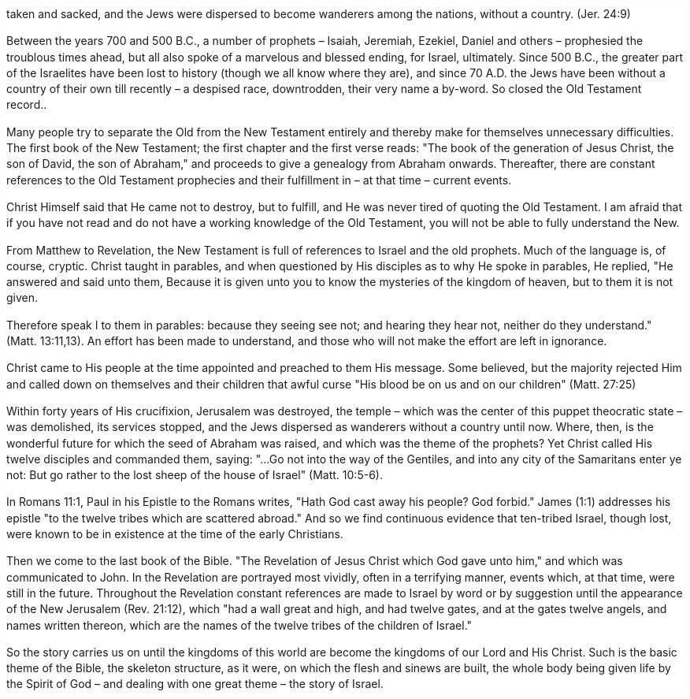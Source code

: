 taken and sacked, and the Jews were dispersed to become wanderers among the nations, without a country. (Jer. 24:9)

Between the years 700 and 500 B.C., a number of prophets – Isaiah, Jeremiah, Ezekiel, Daniel and others – prophesied the troublous times ahead, but all also spoke of a marvelous and blessed ending, for Israel, ultimately. Since 500 B.C., the greater part of the Israelites have been lost to history (though we all know where they are), and since 70 A.D. the Jews have been without a country of their own till recently – a despised race, downtrodden, their very name a by-word. So closed the Old Testament record..

Many people try to separate the Old from the New Testament entirely and thereby make for themselves unnecessary difficulties. The first book of the New Testament; the first chapter and the first verse reads: "The book of the generation of Jesus Christ, the son of David, the son of Abraham," and proceeds to give a genealogy from Abraham onwards. Thereafter, there are constant references to the Old Testament prophecies and their fulfillment in – at that time – current events.

Christ Himself said that He came not to destroy, but to fulfill, and He was never tired of quoting the Old Testament. I am afraid that if you have not read and do not have a working knowledge of the Old Testament, you will not be able to fully understand the New.

From Matthew to Revelation, the New Testament is full of references to Israel and the old prophets. Much of the language is, of course, cryptic. Christ taught in parables, and when questioned by His disciples as to why He spoke in parables, He replied, "He answered and said unto them, Because it is given unto you to know the mysteries of the kingdom of heaven, but to them it is not given.

Therefore speak I to them in parables: because they seeing see not; and hearing they hear not, neither do they understand." (Matt. 13:11,13). An effort has been made to understand, and those who will not make the effort are left in ignorance.

Christ came to His people at the time appointed and preached to them His message. Some believed, but the majority rejected Him and called down on themselves and their children that awful curse "His blood be on us and on our children" (Matt. 27:25)

Within forty years of His crucifixion, Jerusalem was destroyed, the temple – which was the center of this puppet theocratic state – was demolished, its services stopped, and the Jews dispersed as wanderers without a country until now. Where, then, is the wonderful future for which the seed of Abraham was raised, and which was the theme of the prophets? Yet Christ called His twelve disciples and commanded them, saying: "...Go not into the way of the Gentiles, and into any city of the Samaritans enter ye not: But go rather to the lost sheep of the house of Israel" (Matt. 10:5-6).

In Romans 11:1, Paul in his Epistle to the Romans writes, "Hath God cast away his people? God forbid." James (1:1) addresses his epistle "to the twelve tribes which are scattered abroad." And so we find continuous evidence that ten-tribed Israel, though lost, were known to be in existence at the time of the early Christians.

Then we come to the last book of the Bible. "The Revelation of Jesus Christ which God gave unto him," and which was communicated to John. In the Revelation are portrayed most vividly, often in a terrifying manner, events which, at that time, were still in the future. Throughout the Revelation constant references are made to Israel by word or by suggestion until the appearance of the New Jerusalem (Rev. 21:12), which "had a wall great and high, and had twelve gates, and at the gates twelve angels, and names written thereon, which are the names of the twelve tribes of the children of Israel."

So the story carries us on until the kingdoms of this world are become the kingdoms of our Lord and His Christ. Such is the basic theme of the Bible, the skeleton structure, as it were, on which the flesh and sinews are built, the whole body being given life by the Spirit of God – and dealing with one great theme – the story of Israel.
